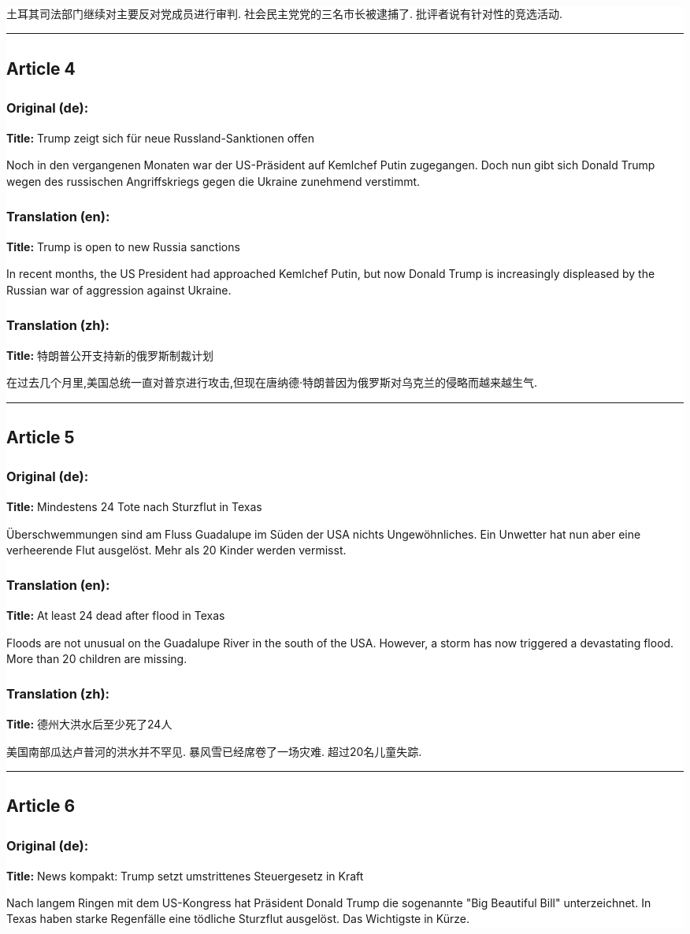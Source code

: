 土耳其司法部门继续对主要反对党成员进行审判. 社会民主党党的三名市长被逮捕了. 批评者说有针对性的竞选活动.

---

## Article 4
### Original (de):
**Title:** Trump zeigt sich für neue Russland-Sanktionen offen

Noch in den vergangenen Monaten war der US-Präsident auf Kemlchef Putin zugegangen. Doch nun gibt sich Donald Trump wegen des russischen Angriffskriegs gegen die Ukraine zunehmend verstimmt.

### Translation (en):
**Title:** Trump is open to new Russia sanctions

In recent months, the US President had approached Kemlchef Putin, but now Donald Trump is increasingly displeased by the Russian war of aggression against Ukraine.

### Translation (zh):
**Title:** 特朗普公开支持新的俄罗斯制裁计划

在过去几个月里,美国总统一直对普京进行攻击,但现在唐纳德·特朗普因为俄罗斯对乌克兰的侵略而越来越生气.

---

## Article 5
### Original (de):
**Title:** Mindestens 24 Tote nach Sturzflut in Texas

Überschwemmungen sind am Fluss Guadalupe im Süden der USA nichts Ungewöhnliches. Ein Unwetter hat nun aber eine verheerende Flut ausgelöst. Mehr als 20 Kinder werden vermisst.

### Translation (en):
**Title:** At least 24 dead after flood in Texas

Floods are not unusual on the Guadalupe River in the south of the USA. However, a storm has now triggered a devastating flood. More than 20 children are missing.

### Translation (zh):
**Title:** 德州大洪水后至少死了24人

美国南部瓜达卢普河的洪水并不罕见. 暴风雪已经席卷了一场灾难. 超过20名儿童失踪.

---

## Article 6
### Original (de):
**Title:** News kompakt: Trump setzt umstrittenes Steuergesetz in Kraft

Nach langem Ringen mit dem US-Kongress hat Präsident Donald Trump die sogenannte "Big Beautiful Bill" unterzeichnet. In Texas haben starke Regenfälle eine tödliche Sturzflut ausgelöst. Das Wichtigste in Kürze.
